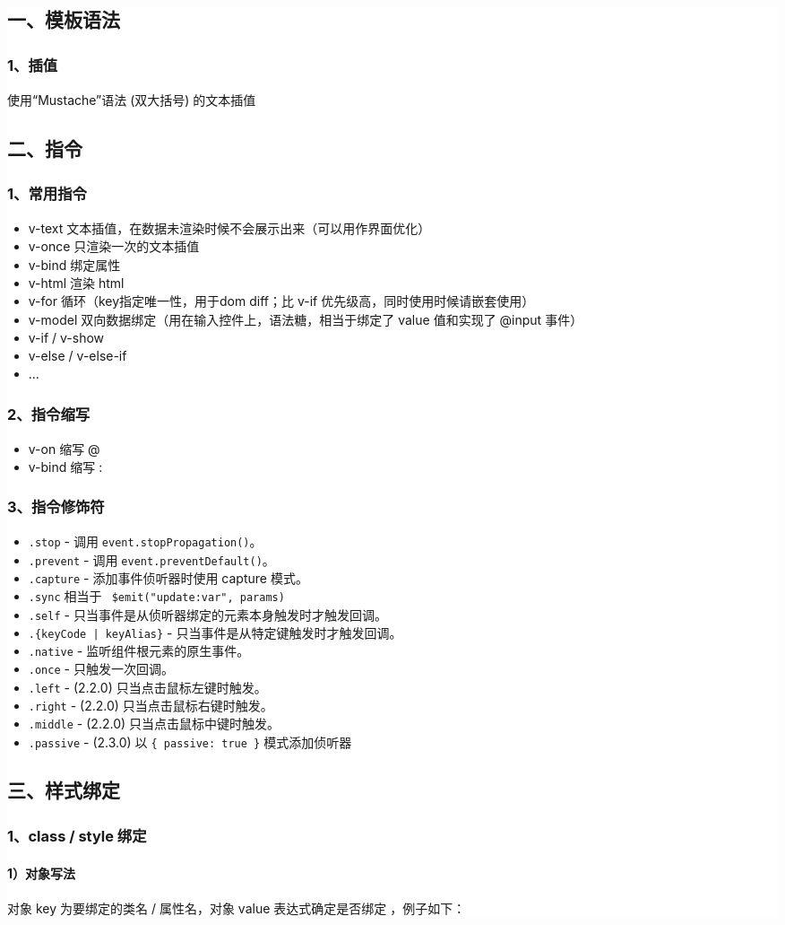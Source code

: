 ## 一、模板语法

### 1、插值

使用“Mustache”语法 (双大括号) 的文本插值 



## 二、指令

### 1、常用指令

- v-text 文本插值，在数据未渲染时候不会展示出来（可以用作界面优化）
- v-once 只渲染一次的文本插值
- v-bind 绑定属性
- v-html 渲染 html
- v-for 循环（key指定唯一性，用于dom diff；比 v-if 优先级高，同时使用时候请嵌套使用）
- v-model 双向数据绑定（用在输入控件上，语法糖，相当于绑定了 value 值和实现了 @input 事件）
- v-if / v-show
- v-else / v-else-if
- ...

### 2、指令缩写

- v-on 缩写 @
- v-bind 缩写 :

### 3、指令修饰符

- `.stop` - 调用 `event.stopPropagation()`。
- `.prevent` - 调用 `event.preventDefault()`。
- `.capture` - 添加事件侦听器时使用 capture 模式。
- `.sync`  相当于 ` $emit("update:var", params)` 
- `.self` - 只当事件是从侦听器绑定的元素本身触发时才触发回调。
- `.{keyCode | keyAlias}` - 只当事件是从特定键触发时才触发回调。
- `.native` - 监听组件根元素的原生事件。
- `.once` - 只触发一次回调。
- `.left` - (2.2.0) 只当点击鼠标左键时触发。
- `.right` - (2.2.0) 只当点击鼠标右键时触发。
- `.middle` - (2.2.0) 只当点击鼠标中键时触发。
- `.passive` - (2.3.0) 以 `{ passive: true }` 模式添加侦听器



## 三、样式绑定

### 1、class / style 绑定

#### 1）对象写法 

对象 key 为要绑定的类名 / 属性名，对象 value 表达式确定是否绑定 ，例子如下：
